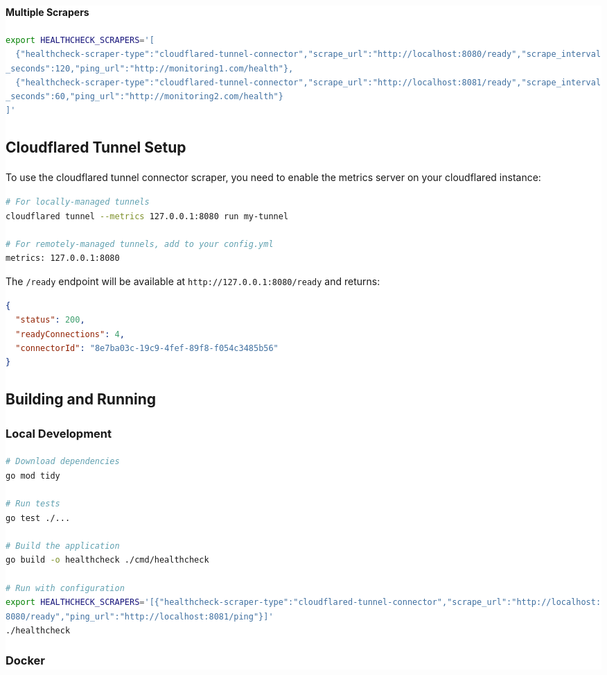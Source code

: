 #### Multiple Scrapers
```bash
export HEALTHCHECK_SCRAPERS='[
  {"healthcheck-scraper-type":"cloudflared-tunnel-connector","scrape_url":"http://localhost:8080/ready","scrape_interval_seconds":120,"ping_url":"http://monitoring1.com/health"},
  {"healthcheck-scraper-type":"cloudflared-tunnel-connector","scrape_url":"http://localhost:8081/ready","scrape_interval_seconds":60,"ping_url":"http://monitoring2.com/health"}
]'
```

## Cloudflared Tunnel Setup

To use the cloudflared tunnel connector scraper, you need to enable the metrics server on your cloudflared instance:

```bash
# For locally-managed tunnels
cloudflared tunnel --metrics 127.0.0.1:8080 run my-tunnel

# For remotely-managed tunnels, add to your config.yml
metrics: 127.0.0.1:8080
```

The `/ready` endpoint will be available at `http://127.0.0.1:8080/ready` and returns:
```json
{
  "status": 200,
  "readyConnections": 4,
  "connectorId": "8e7ba03c-19c9-4fef-89f8-f054c3485b56"
}
```

## Building and Running

### Local Development

```bash
# Download dependencies
go mod tidy

# Run tests
go test ./...

# Build the application
go build -o healthcheck ./cmd/healthcheck

# Run with configuration
export HEALTHCHECK_SCRAPERS='[{"healthcheck-scraper-type":"cloudflared-tunnel-connector","scrape_url":"http://localhost:8080/ready","ping_url":"http://localhost:8081/ping"}]'
./healthcheck
```

### Docker
